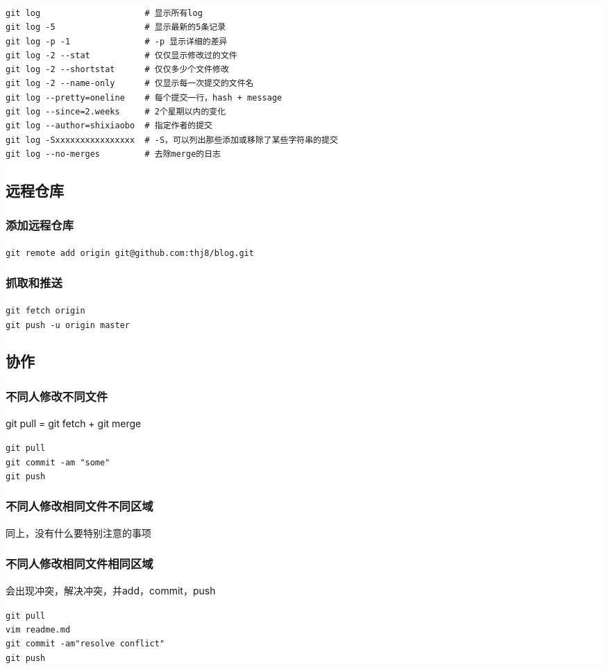 ```
git log                     # 显示所有log
git log -5                  # 显示最新的5条记录
git log -p -1               # -p 显示详细的差异
git log -2 --stat           # 仅仅显示修改过的文件
git log -2 --shortstat      # 仅仅多少个文件修改
git log -2 --name-only      # 仅显示每一次提交的文件名
git log --pretty=oneline    # 每个提交一行，hash + message
git log --since=2.weeks     # 2个星期以内的变化
git log --author=shixiaobo  # 指定作者的提交
git log -Sxxxxxxxxxxxxxxxx  # -S，可以列出那些添加或移除了某些字符串的提交
git log --no-merges         # 去除merge的日志
```

## 远程仓库

### 添加远程仓库

```
git remote add origin git@github.com:thj8/blog.git
```

### 抓取和推送

```
git fetch origin
git push -u origin master
```

## 协作

### 不同人修改不同文件
git pull = git fetch + git merge

```
git pull
git commit -am "some"
git push
```

### 不同人修改相同文件不同区域
同上，没有什么要特别注意的事项

### 不同人修改相同文件相同区域
会出现冲突，解决冲突，并add，commit，push

```
git pull
vim readme.md
git commit -am"resolve conflict"
git push
```
